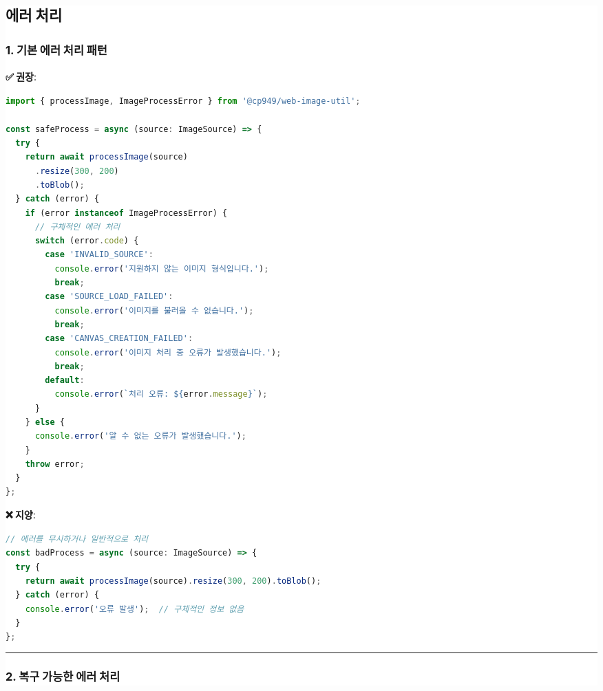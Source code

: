 
## 에러 처리

### 1. 기본 에러 처리 패턴

**✅ 권장**:
```typescript
import { processImage, ImageProcessError } from '@cp949/web-image-util';

const safeProcess = async (source: ImageSource) => {
  try {
    return await processImage(source)
      .resize(300, 200)
      .toBlob();
  } catch (error) {
    if (error instanceof ImageProcessError) {
      // 구체적인 에러 처리
      switch (error.code) {
        case 'INVALID_SOURCE':
          console.error('지원하지 않는 이미지 형식입니다.');
          break;
        case 'SOURCE_LOAD_FAILED':
          console.error('이미지를 불러올 수 없습니다.');
          break;
        case 'CANVAS_CREATION_FAILED':
          console.error('이미지 처리 중 오류가 발생했습니다.');
          break;
        default:
          console.error(`처리 오류: ${error.message}`);
      }
    } else {
      console.error('알 수 없는 오류가 발생했습니다.');
    }
    throw error;
  }
};
```

**❌ 지양**:
```typescript
// 에러를 무시하거나 일반적으로 처리
const badProcess = async (source: ImageSource) => {
  try {
    return await processImage(source).resize(300, 200).toBlob();
  } catch (error) {
    console.error('오류 발생');  // 구체적인 정보 없음
  }
};
```

---

### 2. 복구 가능한 에러 처리
